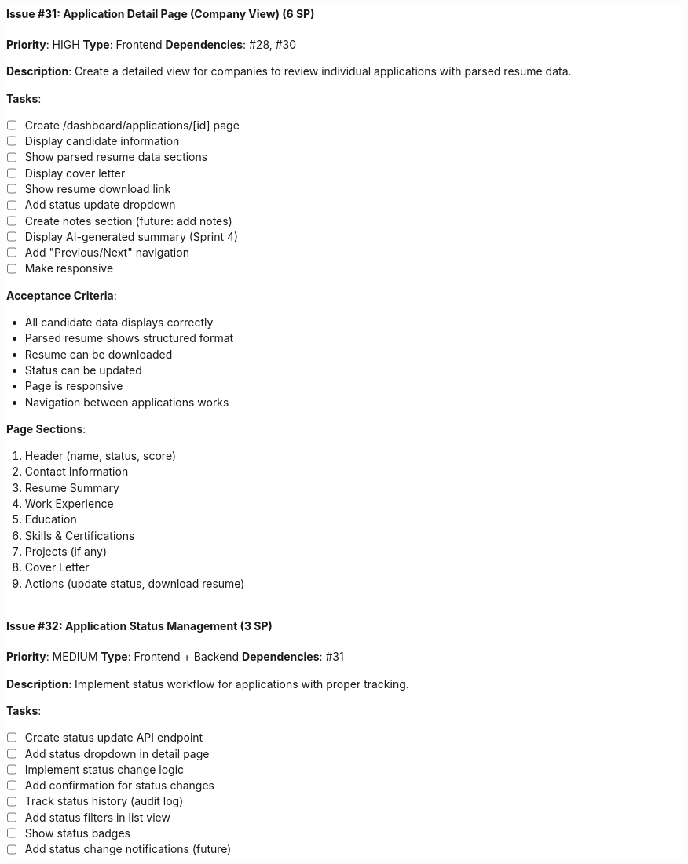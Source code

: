 
#### Issue #31: Application Detail Page (Company View) (6 SP)
**Priority**: HIGH
**Type**: Frontend
**Dependencies**: #28, #30

**Description**:
Create a detailed view for companies to review individual applications with parsed resume data.

**Tasks**:
- [ ] Create /dashboard/applications/[id] page
- [ ] Display candidate information
- [ ] Show parsed resume data sections
- [ ] Display cover letter
- [ ] Show resume download link
- [ ] Add status update dropdown
- [ ] Create notes section (future: add notes)
- [ ] Display AI-generated summary (Sprint 4)
- [ ] Add "Previous/Next" navigation
- [ ] Make responsive

**Acceptance Criteria**:
- All candidate data displays correctly
- Parsed resume shows structured format
- Resume can be downloaded
- Status can be updated
- Page is responsive
- Navigation between applications works

**Page Sections**:
1. Header (name, status, score)
2. Contact Information
3. Resume Summary
4. Work Experience
5. Education
6. Skills & Certifications
7. Projects (if any)
8. Cover Letter
9. Actions (update status, download resume)

---

#### Issue #32: Application Status Management (3 SP)
**Priority**: MEDIUM
**Type**: Frontend + Backend
**Dependencies**: #31

**Description**:
Implement status workflow for applications with proper tracking.

**Tasks**:
- [ ] Create status update API endpoint
- [ ] Add status dropdown in detail page
- [ ] Implement status change logic
- [ ] Add confirmation for status changes
- [ ] Track status history (audit log)
- [ ] Add status filters in list view
- [ ] Show status badges
- [ ] Add status change notifications (future)
